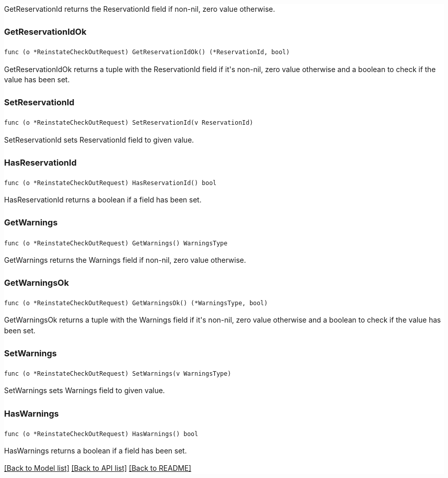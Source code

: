 GetReservationId returns the ReservationId field if non-nil, zero value otherwise.

### GetReservationIdOk

`func (o *ReinstateCheckOutRequest) GetReservationIdOk() (*ReservationId, bool)`

GetReservationIdOk returns a tuple with the ReservationId field if it's non-nil, zero value otherwise
and a boolean to check if the value has been set.

### SetReservationId

`func (o *ReinstateCheckOutRequest) SetReservationId(v ReservationId)`

SetReservationId sets ReservationId field to given value.

### HasReservationId

`func (o *ReinstateCheckOutRequest) HasReservationId() bool`

HasReservationId returns a boolean if a field has been set.

### GetWarnings

`func (o *ReinstateCheckOutRequest) GetWarnings() WarningsType`

GetWarnings returns the Warnings field if non-nil, zero value otherwise.

### GetWarningsOk

`func (o *ReinstateCheckOutRequest) GetWarningsOk() (*WarningsType, bool)`

GetWarningsOk returns a tuple with the Warnings field if it's non-nil, zero value otherwise
and a boolean to check if the value has been set.

### SetWarnings

`func (o *ReinstateCheckOutRequest) SetWarnings(v WarningsType)`

SetWarnings sets Warnings field to given value.

### HasWarnings

`func (o *ReinstateCheckOutRequest) HasWarnings() bool`

HasWarnings returns a boolean if a field has been set.


[[Back to Model list]](../README.md#documentation-for-models) [[Back to API list]](../README.md#documentation-for-api-endpoints) [[Back to README]](../README.md)


